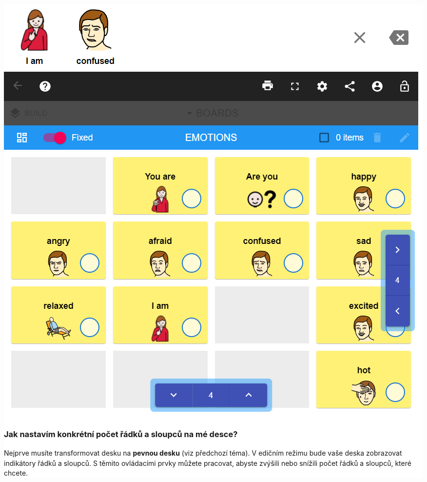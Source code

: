 ![Pevná deska](/images/help/fixedBoard.png "Fixed board")

### <a name='FixedRows'></a>Jak nastavím konkrétní počet řádků a sloupců na mé desce?

Nejprve musíte transformovat desku na **pevnou desku** (viz předchozí téma). V edičním režimu bude vaše deska zobrazovat indikátory řádků a sloupců. S těmito ovládacími prvky můžete pracovat, abyste zvýšili nebo snížili počet řádků a sloupců, které chcete.
